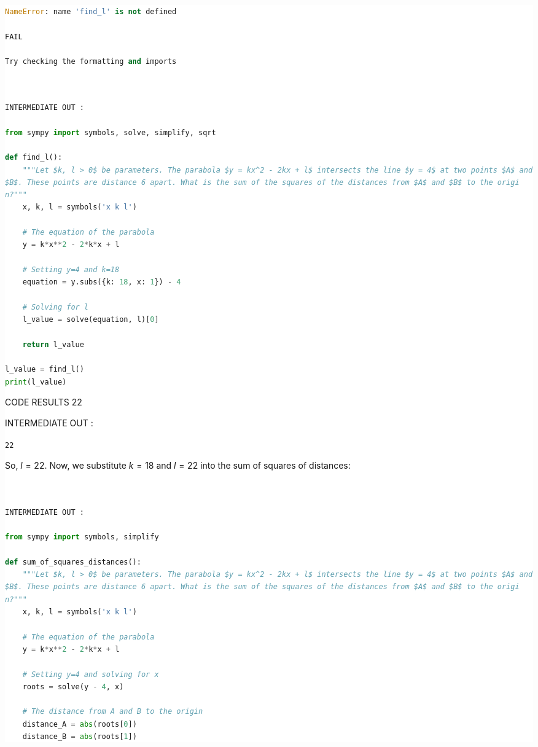 ```python
NameError: name 'find_l' is not defined

FAIL

Try checking the formatting and imports
```
```python


INTERMEDIATE OUT :

from sympy import symbols, solve, simplify, sqrt

def find_l():
    """Let $k, l > 0$ be parameters. The parabola $y = kx^2 - 2kx + l$ intersects the line $y = 4$ at two points $A$ and $B$. These points are distance 6 apart. What is the sum of the squares of the distances from $A$ and $B$ to the origin?"""
    x, k, l = symbols('x k l')

    # The equation of the parabola
    y = k*x**2 - 2*k*x + l

    # Setting y=4 and k=18
    equation = y.subs({k: 18, x: 1}) - 4

    # Solving for l
    l_value = solve(equation, l)[0]

    return l_value

l_value = find_l()
print(l_value)
```

CODE RESULTS 22

INTERMEDIATE OUT :
```output
22
```
So, $l = 22$. Now, we substitute $k = 18$ and $l = 22$ into the sum of squares of distances:

```python


INTERMEDIATE OUT :

from sympy import symbols, simplify

def sum_of_squares_distances():
    """Let $k, l > 0$ be parameters. The parabola $y = kx^2 - 2kx + l$ intersects the line $y = 4$ at two points $A$ and $B$. These points are distance 6 apart. What is the sum of the squares of the distances from $A$ and $B$ to the origin?"""
    x, k, l = symbols('x k l')

    # The equation of the parabola
    y = k*x**2 - 2*k*x + l

    # Setting y=4 and solving for x
    roots = solve(y - 4, x)

    # The distance from A and B to the origin
    distance_A = abs(roots[0])
    distance_B = abs(roots[1])

```